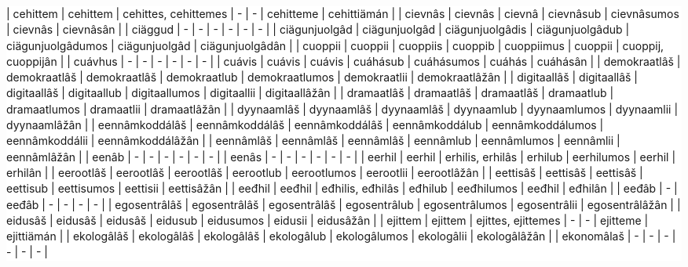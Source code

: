 | cehittem                     | cehittem                       | cehittes, cehittemes                   | \-                       | \-                           | cehitteme                      | cehittiämán                      |
| cievnâs                      | cievnâs                        | cievnâ                                 | cievnâsub                | cievnâsumos                  | cievnâs                        | cievnâsân                        |
| ciäggud                      | \-                             | \-                                     | \-                       | \-                           | \-                             | \-                               |
| ciägunjuolgâd                | ciägunjuolgâd                  | ciägunjuolgâdis                        | ciägunjuolgâdub          | ciägunjuolgâdumos            | ciägunjuolgâd                  | ciägunjuolgâdân                  |
| cuoppii                      | cuoppii                        | cuoppiis                               | cuoppib                  | cuoppiimus                   | cuoppii                        | cuoppij, cuoppijân               |
| cuávhus                      | \-                             | \-                                     | \-                       | \-                           | \-                             | \-                               |
| cuávis                       | cuávis                         | cuávis                                 | cuáhásub                 | cuáhásumos                   | cuáhás                         | cuáhásân                         |
| demokraatlâš                 | demokraatlâš                   | demokraatlâš                           | demokraatlub             | demokraatlumos               | demokraatlii                   | demokraatlâžân                   |
| digitaallâš                  | digitaallâš                    | digitaallâš                            | digitaallub              | digitaallumos                | digitaallii                    | digitaallâžân                    |
| dramaatlâš                   | dramaatlâš                     | dramaatlâš                             | dramaatlub               | dramaatlumos                 | dramaatlii                     | dramaatlâžân                     |
| dyynaamlâš                   | dyynaamlâš                     | dyynaamlâš                             | dyynaamlub               | dyynaamlumos                 | dyynaamlii                     | dyynaamlâžân                     |
| eennâmkoddálâš               | eennâmkoddálâš                 | eennâmkoddálâš                         | eennâmkoddálub           | eennâmkoddálumos             | eennâmkoddálii                 | eennâmkoddálâžân                 |
| eennâmlâš                    | eennâmlâš                      | eennâmlâš                              | eennâmlub                | eennâmlumos                  | eennâmlii                      | eennâmlâžân                      |
| eenâb                        | \-                             | \-                                     | \-                       | \-                           | \-                             | \-                               |
| eenâs                        | \-                             | \-                                     | \-                       | \-                           | \-                             | \-                               |
| eerhil                       | eerhil                         | erhilis, erhilâs                       | erhilub                  | eerhilumos                   | eerhil                         | erhilân                          |
| eerootlâš                    | eerootlâš                      | eerootlâš                              | eerootlub                | eerootlumos                  | eerootlii                      | eerootlâžân                      |
| eettisâš                     | eettisâš                       | eettisâš                               | eettisub                 | eettisumos                   | eettisii                       | eettisâžân                       |
| eeđhil                       | eeđhil                         | eđhilis, eđhilâs                       | eđhilub                  | eeđhilumos                   | eeđhil                         | eđhilân                          |
| eeđâb                        | \-                             | eeđâb                                  | \-                       | \-                           | \-                             | \-                               |
| egosentrâlâš                 | egosentrâlâš                   | egosentrâlâš                           | egosentrâlub             | egosentrâlumos               | egosentrâlii                   | egosentrâlâžân                   |
| eidusâš                      | eidusâš                        | eidusâš                                | eidusub                  | eidusumos                    | eidusii                        | eidusâžân                        |
| ejittem                      | ejittem                        | ejittes, ejittemes                     | \-                       | \-                           | ejitteme                       | ejittiämán                       |
| ekologâlâš                   | ekologâlâš                     | ekologâlâš                             | ekologâlub               | ekologâlumos                 | ekologâlii                     | ekologâlâžân                     |
| ekonomâlaš                   | \-                             | \-                                     | \-                       | \-                           | \-                             | \-                               |